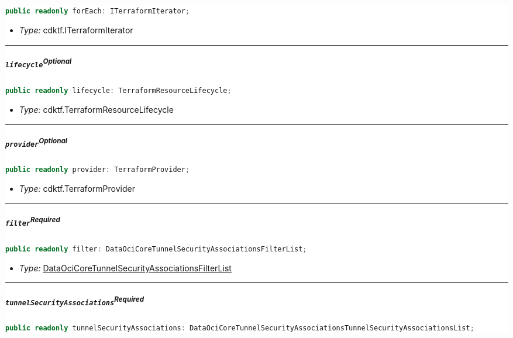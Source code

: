 ```typescript
public readonly forEach: ITerraformIterator;
```

- *Type:* cdktf.ITerraformIterator

---

##### `lifecycle`<sup>Optional</sup> <a name="lifecycle" id="rhizo-co-terraform-provider-oci.dataOciCoreTunnelSecurityAssociations.DataOciCoreTunnelSecurityAssociations.property.lifecycle"></a>

```typescript
public readonly lifecycle: TerraformResourceLifecycle;
```

- *Type:* cdktf.TerraformResourceLifecycle

---

##### `provider`<sup>Optional</sup> <a name="provider" id="rhizo-co-terraform-provider-oci.dataOciCoreTunnelSecurityAssociations.DataOciCoreTunnelSecurityAssociations.property.provider"></a>

```typescript
public readonly provider: TerraformProvider;
```

- *Type:* cdktf.TerraformProvider

---

##### `filter`<sup>Required</sup> <a name="filter" id="rhizo-co-terraform-provider-oci.dataOciCoreTunnelSecurityAssociations.DataOciCoreTunnelSecurityAssociations.property.filter"></a>

```typescript
public readonly filter: DataOciCoreTunnelSecurityAssociationsFilterList;
```

- *Type:* <a href="#rhizo-co-terraform-provider-oci.dataOciCoreTunnelSecurityAssociations.DataOciCoreTunnelSecurityAssociationsFilterList">DataOciCoreTunnelSecurityAssociationsFilterList</a>

---

##### `tunnelSecurityAssociations`<sup>Required</sup> <a name="tunnelSecurityAssociations" id="rhizo-co-terraform-provider-oci.dataOciCoreTunnelSecurityAssociations.DataOciCoreTunnelSecurityAssociations.property.tunnelSecurityAssociations"></a>

```typescript
public readonly tunnelSecurityAssociations: DataOciCoreTunnelSecurityAssociationsTunnelSecurityAssociationsList;
```
